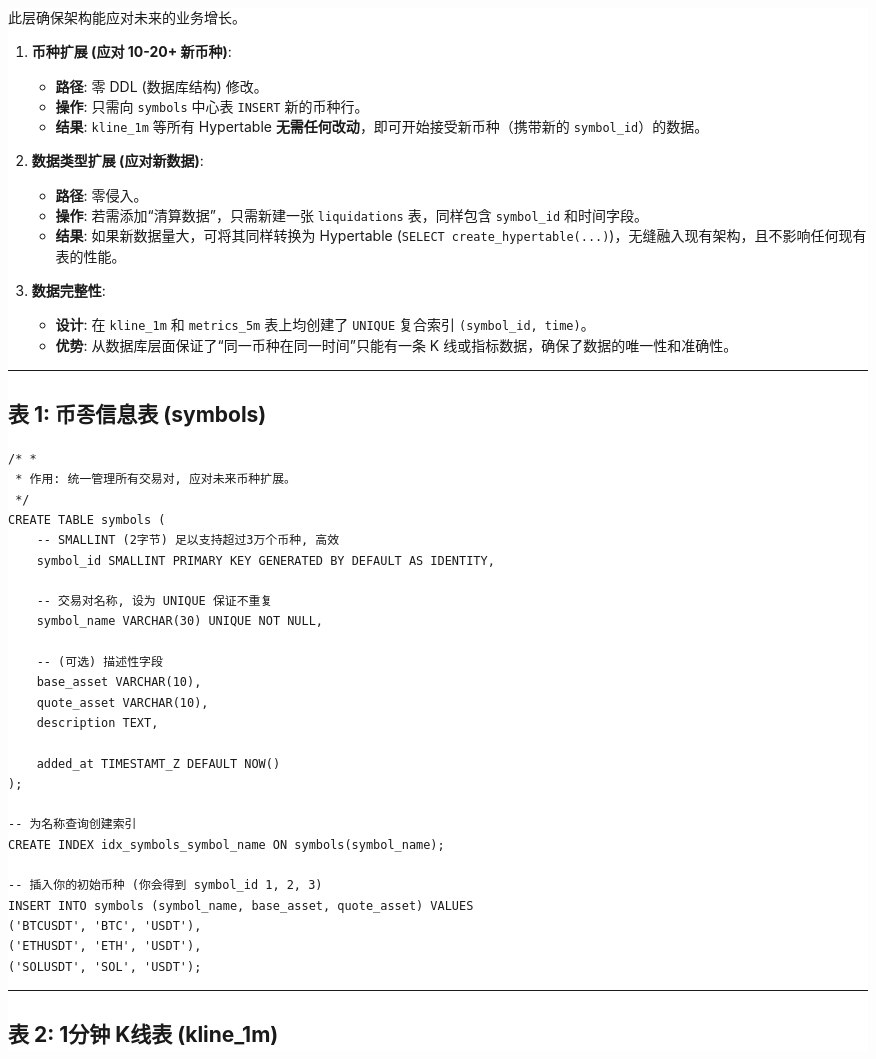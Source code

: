 此层确保架构能应对未来的业务增长。

1.  **币种扩展 (应对 10-20+ 新币种)**:
    * **路径**: 零 DDL (数据库结构) 修改。
    * **操作**: 只需向 `symbols` 中心表 `INSERT` 新的币种行。
    * **结果**: `kline_1m` 等所有 Hypertable **无需任何改动**，即可开始接受新币种（携带新的 `symbol_id`）的数据。

2.  **数据类型扩展 (应对新数据)**:
    * **路径**: 零侵入。
    * **操作**: 若需添加“清算数据”，只需新建一张 `liquidations` 表，同样包含 `symbol_id` 和时间字段。
    * **结果**: 如果新数据量大，可将其同样转换为 Hypertable (`SELECT create_hypertable(...)`)，无缝融入现有架构，且不影响任何现有表的性能。

3.  **数据完整性**:
    * **设计**: 在 `kline_1m` 和 `metrics_5m` 表上均创建了 `UNIQUE` 复合索引 `(symbol_id, time)`。
    * **优势**: 从数据库层面保证了“同一币种在同一时间”只能有一条 K 线或指标数据，确保了数据的唯一性和准确性。

---

## 表 1: 币종信息表 (symbols)

``` 
/* * 
 * 作用: 统一管理所有交易对, 应对未来币种扩展。
 */
CREATE TABLE symbols (
    -- SMALLINT (2字节) 足以支持超过3万个币种, 高效
    symbol_id SMALLINT PRIMARY KEY GENERATED BY DEFAULT AS IDENTITY,
    
    -- 交易对名称, 设为 UNIQUE 保证不重复
    symbol_name VARCHAR(30) UNIQUE NOT NULL, 
    
    -- (可选) 描述性字段
    base_asset VARCHAR(10),
    quote_asset VARCHAR(10),
    description TEXT,
    
    added_at TIMESTAMT_Z DEFAULT NOW()
);

-- 为名称查询创建索引
CREATE INDEX idx_symbols_symbol_name ON symbols(symbol_name);

-- 插入你的初始币种 (你会得到 symbol_id 1, 2, 3)
INSERT INTO symbols (symbol_name, base_asset, quote_asset) VALUES
('BTCUSDT', 'BTC', 'USDT'),
('ETHUSDT', 'ETH', 'USDT'),
('SOLUSDT', 'SOL', 'USDT');
```

---

##  表 2: 1分钟 K线表 (kline_1m)
